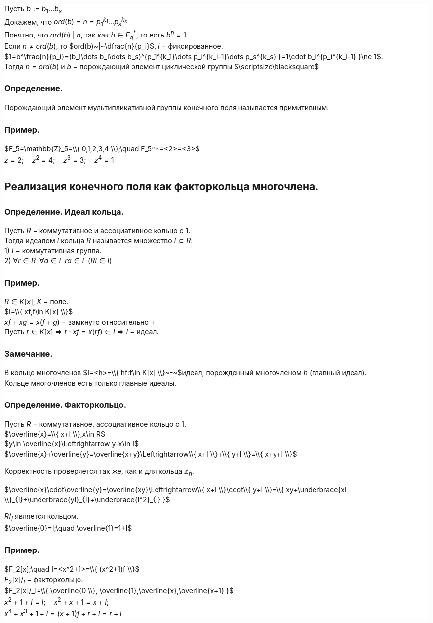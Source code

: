 Пусть $b:=b_1\dots b_s$  
Докажем, что $ord(b)=n=p_1^{k_1}\dots p_s^{k_s}$  
Понятно, что $ord(b)~|~n$, так как $b\in F_q^*$, то есть $b^n=1$.  
Если $n\ne ord(b)$, то $ord(b)~|~\dfrac{n}{p_i}$, $i~-~$фиксированное.  
$1=b^\frac{n}{p_i}=(b_1\dots b_i\dots b_s)^{p_1^{k_1}\dots p_i^{k_i-1}\dots p_s^{k_s} }=1\cdot b_i^{p_i^{k_i-1} }\ne 1$.  
Тогда $n=ord(b)$ и $b~-~$порождающий элемент циклической группы  $\scriptsize\blacksquare$  
  
### Определение.  
Порождающий элемент мультипликативной группы конечного поля называется примитивным.  
  
### Пример.  
$F_5=\mathbb{Z}_5=\\{ 0,1,2,3,4 \\};\quad F_5^*=<2>=<3>$  
$z=2;\quad z^2=4;\quad z^3=3;\quad z^4=1$  
  
## Реализация конечного поля как факторкольца многочлена.  
  
### Определение. Идеал кольца.  
Пусть $R~-~$коммутативное и ассоциативное кольцо с $1$.  
Тогда идеалом $I$ кольца $R$ называется множество $I\subset R:$  
$1)$ $I~-~$коммутативная группа.  
$2)$ $\forall r\in R ~~ \forall a\in I ~~ ra\in I ~~ (RI\in I)$  
  
### Пример.  
$R\in K[x]$, $K~-~$поле.  
$I=\\{ xf,f\in K[x] \\}$  
$xf+xg=x(f+g)~-~$замкнуто относительно $+$  
Пусть $r\in K[x]\Rightarrow r\cdot xf=x(rf)\in I\Rightarrow I~-~$идеал.  
  
### Замечание.  
В кольце многочленов $I=<h>=\\{ hf:f\in K[x] \\}~-~$идеал, порожденный многочленом $h$ (главный идеал).  
Кольце многочленов есть только главные идеалы.  
  
### Определение. Факторкольцо.  
Пусть $R~-~$коммутативное, ассоциативное кольцо с $1$.  
$\overline{x}=\\{ x+I \\},x\in R$  
$y\in \overline{x}\Leftrightarrow y-x\in I$  
$\overline{x}+\overline{y}=\overline{x+y}\Leftrightarrow\\{ x+I \\}+\\{ y+I \\}=\\{ x+y+I \\}$  
  
Корректность проверяется так же, как и для кольца $\mathbb{Z}_n$.  
  
$\overline{x}\cdot\overline{y}=\overline{xy}\Leftrightarrow\\{ x+I \\}\cdot\\{ y+I \\}=\\{ xy+\underbrace{xI \\}_{I}+\underbrace{yI}_{I}+\underbrace{I^2}_{I} }$  
  
$R/_I$ является кольцом.  
$\overline{0}=I;\quad \overline{1}=1+I$  
  
### Пример.  
$F_2[x];\quad I=<x^2+1>=\\{ (x^2+1)f \\}$  
$F_2[x]/_I~-~$факторкольцо.  
$F_2[x]/_I=\\{ \overline{0 \\}, \overline{1},\overline{x},\overline{x+1} }$  
$x^2+1+I=I;\quad x^2+x+1=x+I;$  
$x^4+x^3+1+I=(x+1)f+r+I=r+I$  
  